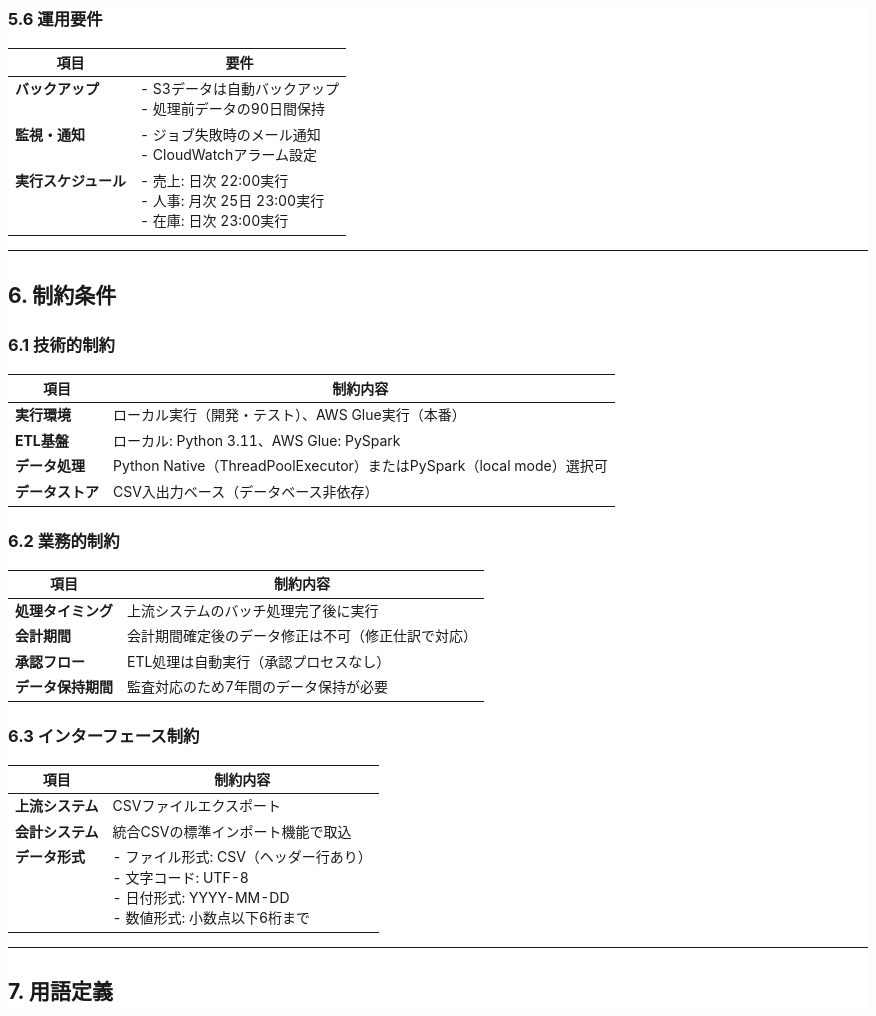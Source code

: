 ### 5.6 運用要件

| 項目 | 要件 |
|------|------|
| **バックアップ** | - S3データは自動バックアップ<br>- 処理前データの90日間保持 |
| **監視・通知** | - ジョブ失敗時のメール通知<br>- CloudWatchアラーム設定 |
| **実行スケジュール** | - 売上: 日次 22:00実行<br>- 人事: 月次 25日 23:00実行<br>- 在庫: 日次 23:00実行 |

---

## 6. 制約条件

### 6.1 技術的制約

| 項目 | 制約内容 |
|------|---------|
| **実行環境** | ローカル実行（開発・テスト）、AWS Glue実行（本番） |
| **ETL基盤** | ローカル: Python 3.11、AWS Glue: PySpark |
| **データ処理** | Python Native（ThreadPoolExecutor）またはPySpark（local mode）選択可 |
| **データストア** | CSV入出力ベース（データベース非依存） |

### 6.2 業務的制約

| 項目 | 制約内容 |
|------|---------|
| **処理タイミング** | 上流システムのバッチ処理完了後に実行 |
| **会計期間** | 会計期間確定後のデータ修正は不可（修正仕訳で対応） |
| **承認フロー** | ETL処理は自動実行（承認プロセスなし） |
| **データ保持期間** | 監査対応のため7年間のデータ保持が必要 |

### 6.3 インターフェース制約

| 項目 | 制約内容 |
|------|---------|
| **上流システム** | CSVファイルエクスポート |
| **会計システム** | 統合CSVの標準インポート機能で取込 |
| **データ形式** | - ファイル形式: CSV（ヘッダー行あり）<br>- 文字コード: UTF-8<br>- 日付形式: YYYY-MM-DD<br>- 数値形式: 小数点以下6桁まで |

---

## 7. 用語定義
